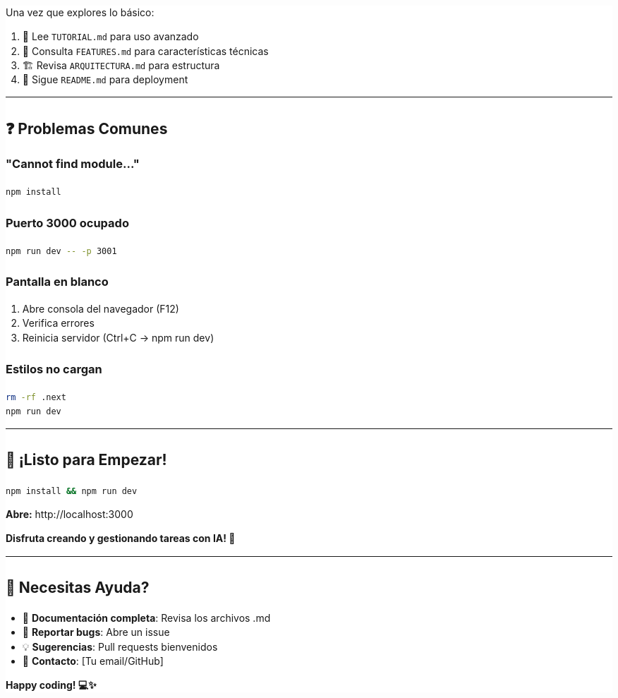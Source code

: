 Una vez que explores lo básico:

1. 📖 Lee `TUTORIAL.md` para uso avanzado
2. 🔧 Consulta `FEATURES.md` para características técnicas
3. 🏗️ Revisa `ARQUITECTURA.md` para estructura
4. 🚀 Sigue `README.md` para deployment

---

## ❓ Problemas Comunes

### "Cannot find module..."
```bash
npm install
```

### Puerto 3000 ocupado
```bash
npm run dev -- -p 3001
```

### Pantalla en blanco
1. Abre consola del navegador (F12)
2. Verifica errores
3. Reinicia servidor (Ctrl+C → npm run dev)

### Estilos no cargan
```bash
rm -rf .next
npm run dev
```

---

## 🎉 ¡Listo para Empezar!

```bash
npm install && npm run dev
```

**Abre:** http://localhost:3000

**Disfruta creando y gestionando tareas con IA! 🚀**

---

## 💬 Necesitas Ayuda?

- 📖 **Documentación completa**: Revisa los archivos .md
- 🐛 **Reportar bugs**: Abre un issue
- 💡 **Sugerencias**: Pull requests bienvenidos
- 📧 **Contacto**: [Tu email/GitHub]

**Happy coding! 💻✨**


